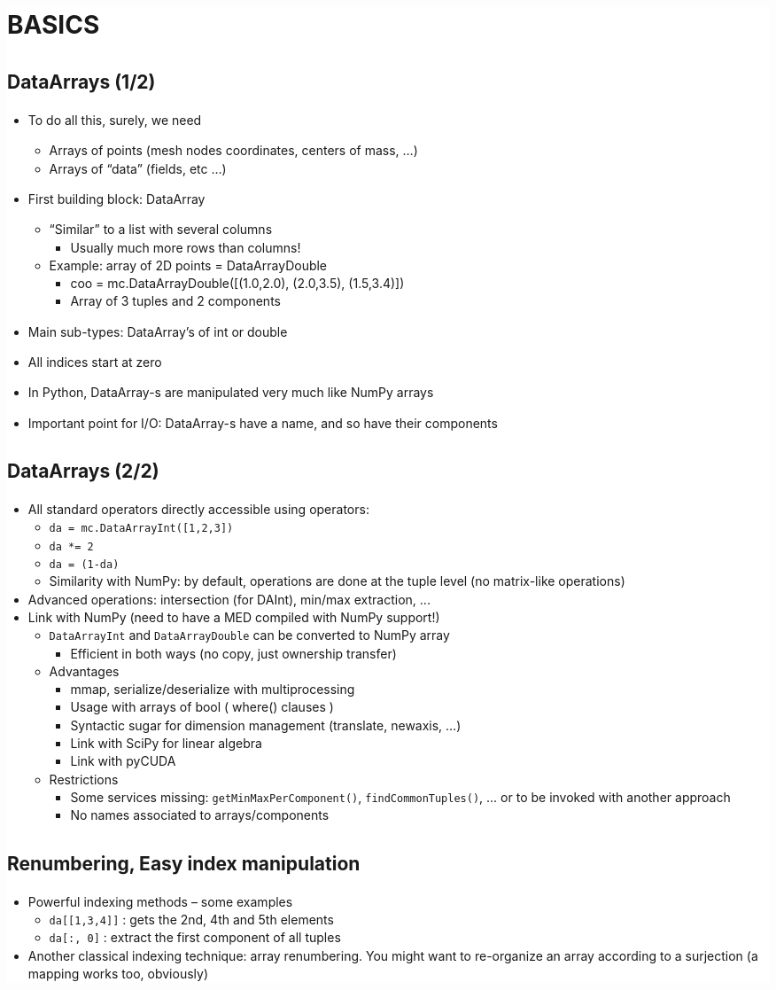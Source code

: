 # BASICS

## DataArrays (1/2)

- To do all this, surely, we need
  - Arrays of points (mesh nodes coordinates, centers of mass, …)
  - Arrays of “data” (fields, etc …)

- First building block: DataArray
  - “Similar” to a list with several columns
    - Usually much more rows than columns!
  - Example: array of 2D points  = DataArrayDouble
    - coo = mc.DataArrayDouble([(1.0,2.0), (2.0,3.5), (1.5,3.4)])
    - Array of  3 tuples and 2 components
- Main sub-types: DataArray’s of int or double
- All indices start at zero
- In Python, DataArray-s are manipulated very much like NumPy arrays
- Important point for I/O: DataArray-s have a name, and so have their components

## DataArrays (2/2)

- All standard operators directly accessible using operators:
  - `da = mc.DataArrayInt([1,2,3])`
  - `da *= 2`
  - `da = (1-da)`
  - Similarity with NumPy: by default, operations are done at the tuple level
    (no matrix-like operations)
- Advanced operations: intersection (for DAInt), min/max extraction, ...
- Link with NumPy (need to have a MED compiled with NumPy support!)
  - `DataArrayInt` and `DataArrayDouble` can be converted to NumPy array
    - Efficient in both ways (no copy, just ownership transfer)
  - Advantages
    - mmap, serialize/deserialize with multiprocessing
    - Usage with arrays of bool ( where() clauses )
    - Syntactic sugar for dimension management (translate, newaxis, …)
    - Link with SciPy for linear algebra
    - Link with pyCUDA
  - Restrictions
    - Some services missing: `getMinMaxPerComponent()`, `findCommonTuples()`,
      ... or to be invoked with another approach
    - No names associated to arrays/components

## Renumbering, Easy index manipulation

- Powerful indexing methods – some examples
  - `da[[1,3,4]]` : gets the 2nd, 4th and 5th elements
  - `da[:, 0]`  : extract the first component of all tuples
- Another classical indexing technique: array renumbering.
  You might want to re-organize an array according to a surjection (a mapping
  works too, obviously)
